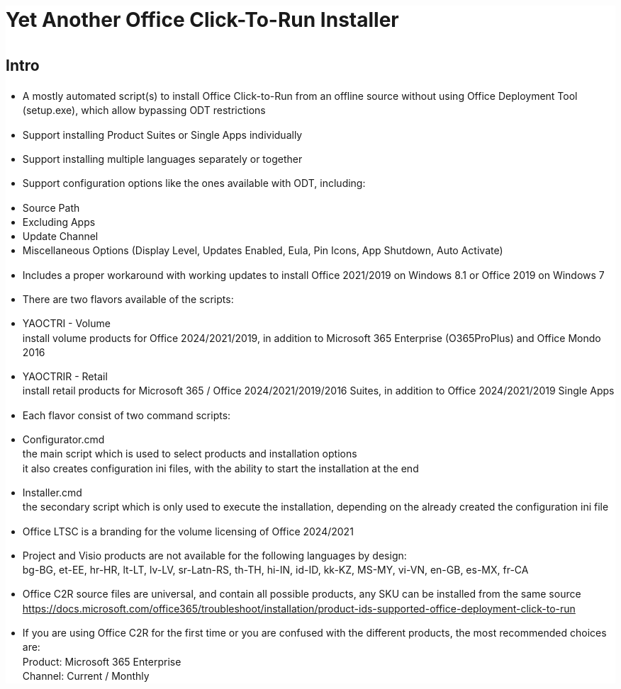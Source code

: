 # Yet Another Office Click-To-Run Installer

## Intro

* A mostly automated script(s) to install Office Click-to-Run from an offline source without using Office Deployment Tool (setup.exe), which allow bypassing ODT restrictions

* Support installing Product Suites or Single Apps individually

* Support installing multiple languages separately or together

* Support configuration options like the ones available with ODT, including:  
- Source Path  
- Excluding Apps  
- Update Channel  
- Miscellaneous Options (Display Level, Updates Enabled, Eula, Pin Icons, App Shutdown, Auto Activate)

* Includes a proper workaround with working updates to install Office 2021/2019 on Windows 8.1 or Office 2019 on Windows 7

* There are two flavors available of the scripts:

- YAOCTRI - Volume  
install volume products for Office 2024/2021/2019, in addition to Microsoft 365 Enterprise (O365ProPlus) and Office Mondo 2016

- YAOCTRIR - Retail  
install retail products for Microsoft 365 / Office 2024/2021/2019/2016 Suites, in addition to Office 2024/2021/2019 Single Apps

* Each flavor consist of two command scripts:

- Configurator.cmd  
the main script which is used to select products and installation options  
it also creates configuration ini files, with the ability to start the installation at the end  

- Installer.cmd  
the secondary script which is only used to execute the installation, depending on the already created the configuration ini file

* Office LTSC is a branding for the volume licensing of Office 2024/2021

* Project and Visio products are not available for the following languages by design:  
bg-BG, et-EE, hr-HR, lt-LT, lv-LV, sr-Latn-RS, th-TH, hi-IN, id-ID, kk-KZ, MS-MY, vi-VN, en-GB, es-MX, fr-CA

* Office C2R source files are universal, and contain all possible products, any SKU can be installed from the same source  
https://docs.microsoft.com/office365/troubleshoot/installation/product-ids-supported-office-deployment-click-to-run

* If you are using Office C2R for the first time or you are confused with the different products, the most recommended choices are:  
Product: Microsoft 365 Enterprise  
Channel: Current / Monthly
